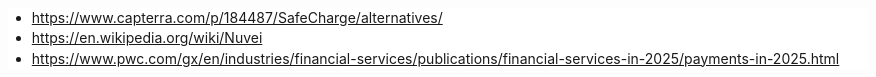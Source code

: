 - https://www.capterra.com/p/184487/SafeCharge/alternatives/
- https://en.wikipedia.org/wiki/Nuvei
- https://www.pwc.com/gx/en/industries/financial-services/publications/financial-services-in-2025/payments-in-2025.html

